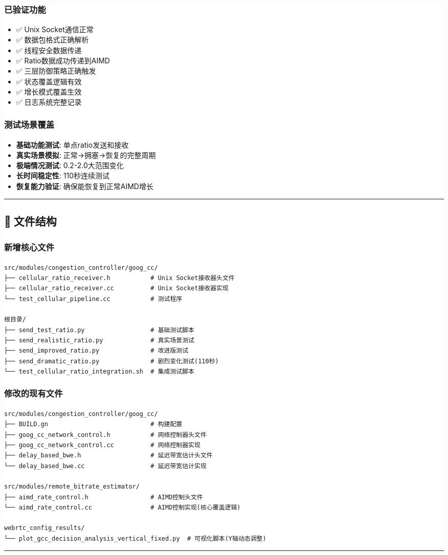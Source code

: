 ### 已验证功能
- ✅ Unix Socket通信正常
- ✅ 数据包格式正确解析
- ✅ 线程安全数据传递
- ✅ Ratio数据成功传递到AIMD
- ✅ 三层防御策略正确触发
- ✅ 状态覆盖逻辑有效
- ✅ 增长模式覆盖生效
- ✅ 日志系统完整记录

### 测试场景覆盖
- **基础功能测试**: 单点ratio发送和接收
- **真实场景模拟**: 正常→拥塞→恢复的完整周期
- **极端情况测试**: 0.2-2.0大范围变化
- **长时间稳定性**: 110秒连续测试
- **恢复能力验证**: 确保能恢复到正常AIMD增长

---

## 📁 文件结构

### 新增核心文件
```
src/modules/congestion_controller/goog_cc/
├── cellular_ratio_receiver.h           # Unix Socket接收器头文件
├── cellular_ratio_receiver.cc          # Unix Socket接收器实现
└── test_cellular_pipeline.cc           # 测试程序

根目录/
├── send_test_ratio.py                  # 基础测试脚本
├── send_realistic_ratio.py             # 真实场景测试
├── send_improved_ratio.py              # 改进版测试
├── send_dramatic_ratio.py              # 剧烈变化测试(110秒)
└── test_cellular_ratio_integration.sh  # 集成测试脚本
```

### 修改的现有文件
```
src/modules/congestion_controller/goog_cc/
├── BUILD.gn                            # 构建配置
├── goog_cc_network_control.h           # 网络控制器头文件
├── goog_cc_network_control.cc          # 网络控制器实现
├── delay_based_bwe.h                   # 延迟带宽估计头文件
└── delay_based_bwe.cc                  # 延迟带宽估计实现

src/modules/remote_bitrate_estimator/
├── aimd_rate_control.h                 # AIMD控制头文件
└── aimd_rate_control.cc                # AIMD控制实现(核心覆盖逻辑)

webrtc_config_results/
└── plot_gcc_decision_analysis_vertical_fixed.py  # 可视化脚本(Y轴动态调整)
```

---